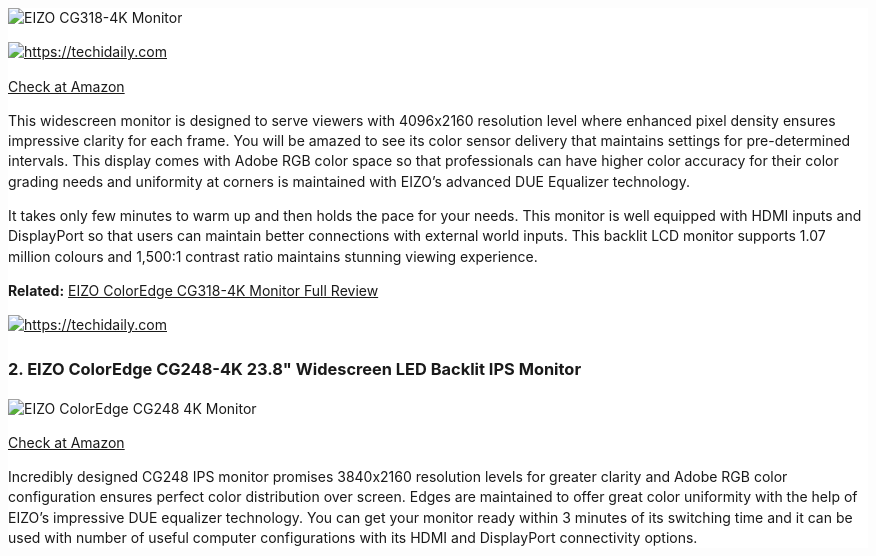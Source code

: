 ![EIZO CG318-4K Monitor](https://images.wondershare.com/filmora/article-images/cg318-4k-monitor.jpg)






<a href="https://aligracehair.sjv.io/c/5597632/2115937/19272" target="_top" id="2115937">
  <img src="//a.impactradius-go.com/display-ad/19272-2115937" border="0" alt="https://techidaily.com" width="728" height="90"/>
</a>
<img height="0" width="0" src="https://aligracehair.sjv.io/i/5597632/2115937/19272" style="position:absolute;visibility:hidden;" border="0" />





[Check at Amazon](https://www.amazon.com/gp/product/B013ZVFGQ8/ref=as%5Fli%5Ftl?ie=UTF8&tag=vs-flora-20&camp=1789&creative=9325&linkCode=as2&creativeASIN=B013ZVFGQ8&linkId=6b295fb9678a16278ef969e9e17ef5d9)

This widescreen monitor is designed to serve viewers with 4096x2160 resolution level where enhanced pixel density ensures impressive clarity for each frame. You will be amazed to see its color sensor delivery that maintains settings for pre-determined intervals. This display comes with Adobe RGB color space so that professionals can have higher color accuracy for their color grading needs and uniformity at corners is maintained with EIZO’s advanced DUE Equalizer technology.

It takes only few minutes to warm up and then holds the pace for your needs. This monitor is well equipped with HDMI inputs and DisplayPort so that users can maintain better connections with external world inputs. This backlit LCD monitor supports 1.07 million colours and 1,500:1 contrast ratio maintains stunning viewing experience.

**Related:** [EIZO ColorEdge CG318-4K Monitor Full Review](https://tools.techidaily.com/wondershare/filmora/download/)






<a href="https://appsumo.8odi.net/c/5597632/2118311/7443" target="_top" id="2118311">
  <img src="//a.impactradius-go.com/display-ad/7443-2118311" border="0" alt="https://techidaily.com" width="728" height="90"/>
</a>
<img height="0" width="0" src="https://appsumo.8odi.net/i/5597632/2118311/7443" style="position:absolute;visibility:hidden;" border="0" />





### 2\. EIZO ColorEdge CG248-4K 23.8" Widescreen LED Backlit IPS Monitor

![EIZO ColorEdge CG248 4K Monitor](https://images.wondershare.com/filmora/article-images/cg248-4k-monitor.jpg)

[Check at Amazon](https://www.amazon.com/gp/product/B00UILZRTU/ref=as%5Fli%5Ftl?ie=UTF8&tag=vs-flora-20&camp=1789&creative=9325&linkCode=as2&creativeASIN=B00UILZRTU&linkId=970d18555c1e0e19bada0b908b0829bf)

Incredibly designed CG248 IPS monitor promises 3840x2160 resolution levels for greater clarity and Adobe RGB color configuration ensures perfect color distribution over screen. Edges are maintained to offer great color uniformity with the help of EIZO’s impressive DUE equalizer technology. You can get your monitor ready within 3 minutes of its switching time and it can be used with number of useful computer configurations with its HDMI and DisplayPort connectivity options.
